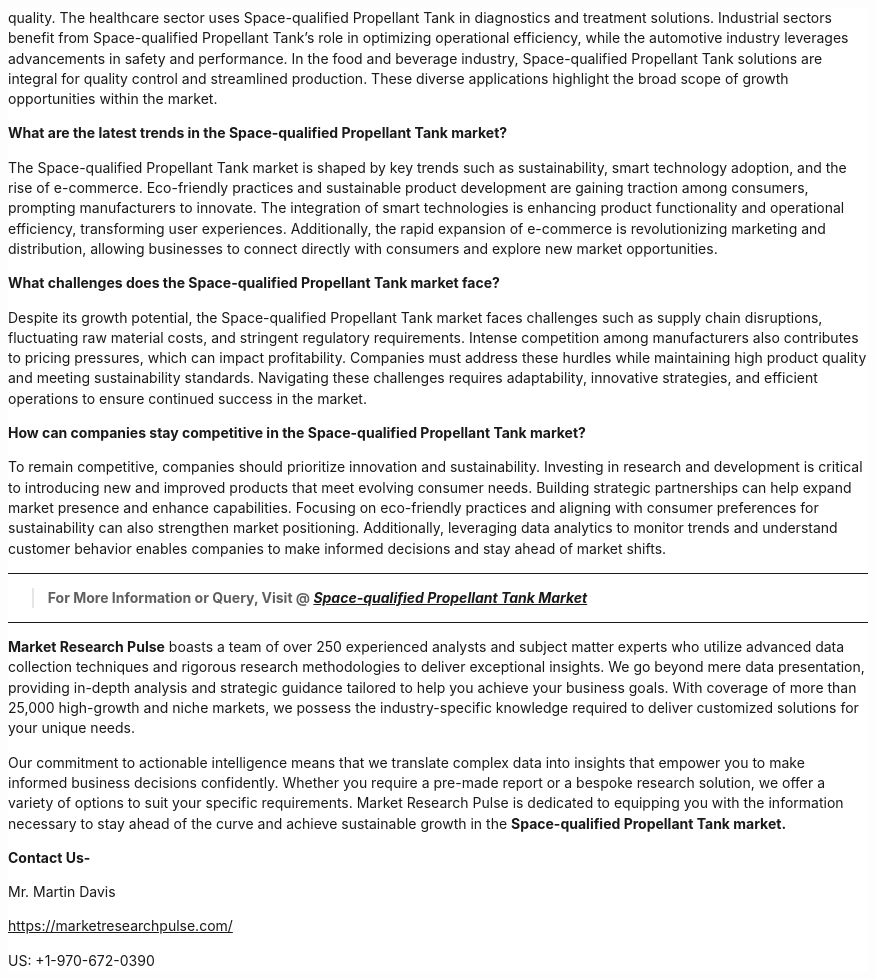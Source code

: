quality. The healthcare sector uses Space-qualified Propellant Tank in diagnostics and treatment solutions. Industrial sectors benefit from Space-qualified Propellant Tank&rsquo;s role in optimizing operational efficiency, while the automotive industry leverages advancements in safety and performance. In the food and beverage industry, Space-qualified Propellant Tank solutions are integral for quality control and streamlined production. These diverse applications highlight the broad scope of growth opportunities within the market.</p><p><strong>What are the latest trends in the Space-qualified Propellant Tank market?</strong></p><p>The Space-qualified Propellant Tank market is shaped by key trends such as sustainability, smart technology adoption, and the rise of e-commerce. Eco-friendly practices and sustainable product development are gaining traction among consumers, prompting manufacturers to innovate. The integration of smart technologies is enhancing product functionality and operational efficiency, transforming user experiences. Additionally, the rapid expansion of e-commerce is revolutionizing marketing and distribution, allowing businesses to connect directly with consumers and explore new market opportunities.</p><p><strong>What challenges does the Space-qualified Propellant Tank market face?</strong></p><p>Despite its growth potential, the Space-qualified Propellant Tank market faces challenges such as supply chain disruptions, fluctuating raw material costs, and stringent regulatory requirements. Intense competition among manufacturers also contributes to pricing pressures, which can impact profitability. Companies must address these hurdles while maintaining high product quality and meeting sustainability standards. Navigating these challenges requires adaptability, innovative strategies, and efficient operations to ensure continued success in the market.</p><p><strong>How can companies stay competitive in the Space-qualified Propellant Tank market?</strong></p><p>To remain competitive, companies should prioritize innovation and sustainability. Investing in research and development is critical to introducing new and improved products that meet evolving consumer needs. Building strategic partnerships can help expand market presence and enhance capabilities. Focusing on eco-friendly practices and aligning with consumer preferences for sustainability can also strengthen market positioning. Additionally, leveraging data analytics to monitor trends and understand customer behavior enables companies to make informed decisions and stay ahead of market shifts.</p><hr /><blockquote><p><strong>For More Information or Query, Visit @&nbsp;<em><a href="https://marketresearchpulse.com/report/10705/space-qualified-propellant-tank-market?utm_source=Linkedin&utm_medium=021">Space-qualified Propellant Tank Market</a></em></strong></p></blockquote><hr /><p><strong>Market Research Pulse</strong> boasts a team of over 250 experienced analysts and subject matter experts who utilize advanced data collection techniques and rigorous research methodologies to deliver exceptional insights. We go beyond mere data presentation, providing in-depth analysis and strategic guidance tailored to help you achieve your business goals. With coverage of more than 25,000 high-growth and niche markets, we possess the industry-specific knowledge required to deliver customized solutions for your unique needs.</p><p>Our commitment to actionable intelligence means that we translate complex data into insights that empower you to make informed business decisions confidently. Whether you require a pre-made report or a bespoke research solution, we offer a variety of options to suit your specific requirements. Market Research Pulse is dedicated to equipping you with the information necessary to stay ahead of the curve and achieve sustainable growth in the <strong>Space-qualified Propellant Tank market.</strong></p><p><strong>Contact Us-</strong></p><p>Mr. Martin Davis</p><p>https://marketresearchpulse.com/</p><p>US: +1-970-672-0390</p>
